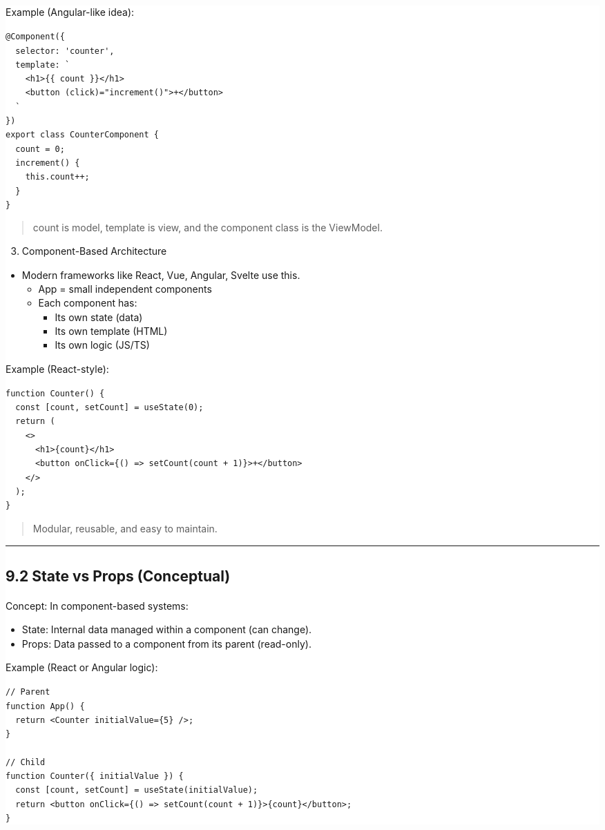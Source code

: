 Example (Angular-like idea):
```
@Component({
  selector: 'counter',
  template: `
    <h1>{{ count }}</h1>
    <button (click)="increment()">+</button>
  `
})
export class CounterComponent {
  count = 0;
  increment() {
    this.count++;
  }
}

```

> count is model, template is view, and the component class is the ViewModel.

3. Component-Based Architecture

- Modern frameworks like React, Vue, Angular, Svelte use this.
    - App = small independent components
    - Each component has:
        - Its own state (data)
        - Its own template (HTML)
        - Its own logic (JS/TS)

Example (React-style):
```
function Counter() {
  const [count, setCount] = useState(0);
  return (
    <>
      <h1>{count}</h1>
      <button onClick={() => setCount(count + 1)}>+</button>
    </>
  );
}

```

> Modular, reusable, and easy to maintain.

---

## 9.2 State vs Props (Conceptual)

Concept: 
In component-based systems:
- State: Internal data managed within a component (can change).
- Props: Data passed to a component from its parent (read-only).

Example (React or Angular logic):
```
// Parent
function App() {
  return <Counter initialValue={5} />;
}

// Child
function Counter({ initialValue }) {
  const [count, setCount] = useState(initialValue);
  return <button onClick={() => setCount(count + 1)}>{count}</button>;
}

```